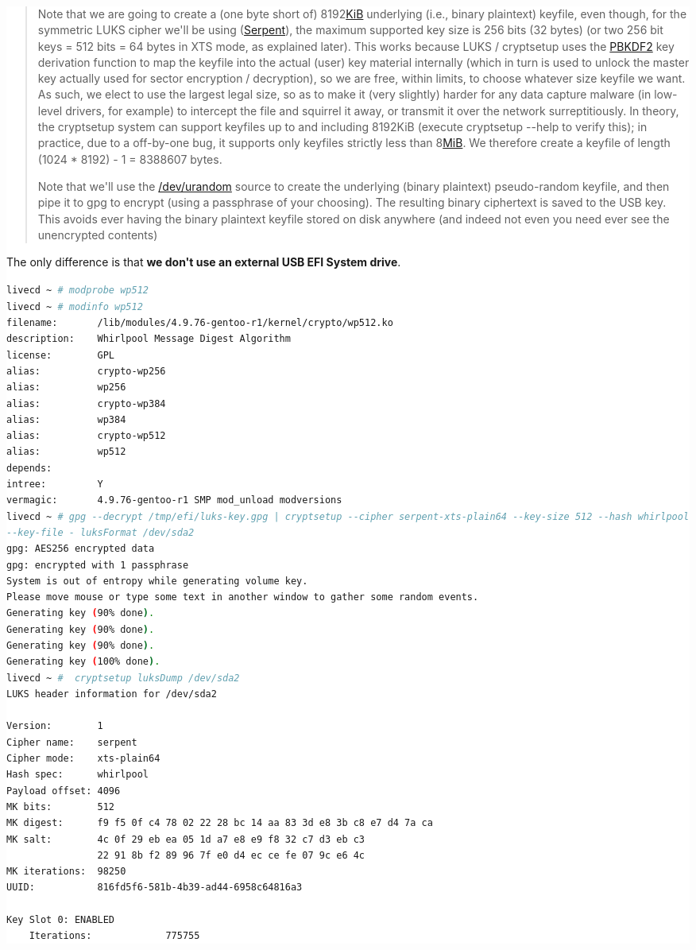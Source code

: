 > Note that we are going to create a (one byte short of) 8192[KiB](http://en.wikipedia.org/wiki/Kibibyte) underlying (i.e., binary plaintext) keyfile, even though, for the symmetric LUKS cipher we'll be using ([Serpent](http://en.wikipedia.org/wiki/Serpent_(cipher))), the maximum supported key size is 256 bits (32 bytes) (or two 256 bit keys = 512 bits = 64 bytes in XTS mode, as explained later). This works because LUKS / cryptsetup uses the [PBKDF2](http://en.wikipedia.org/wiki/PBKDF2) key derivation function to map the keyfile into the actual (user) key material internally (which in turn is used to unlock the master key actually used for sector encryption / decryption), so we are free, within limits, to choose whatever size keyfile we want. As such, we elect to use the largest legal size, so as to make it (very slightly) harder for any data capture malware (in low-level drivers, for example) to intercept the file and squirrel it away, or transmit it over the network surreptitiously. In theory, the cryptsetup system can support keyfiles up to and including 8192KiB (execute cryptsetup --help to verify this); in practice, due to a off-by-one bug, it supports only keyfiles strictly less than 8[MiB](http://en.wikipedia.org/wiki/Mebibyte). We therefore create a keyfile of length (1024 * 8192) - 1 = 8388607 bytes.
>
> Note that we'll use the [/dev/urandom](http://en.wikipedia.org/wiki//dev/random) source to create the underlying (binary plaintext) pseudo-random keyfile, and then pipe it to gpg to encrypt (using a passphrase of your choosing). The resulting binary ciphertext is saved to the USB key. This avoids ever having the binary plaintext keyfile stored on disk anywhere (and indeed not even you need ever see the unencrypted contents)

The only difference is that **we don't use an external USB EFI System drive**.

``` sh
livecd ~ # modprobe wp512
livecd ~ # modinfo wp512
filename:       /lib/modules/4.9.76-gentoo-r1/kernel/crypto/wp512.ko
description:    Whirlpool Message Digest Algorithm
license:        GPL
alias:          crypto-wp256
alias:          wp256
alias:          crypto-wp384
alias:          wp384
alias:          crypto-wp512
alias:          wp512
depends:        
intree:         Y
vermagic:       4.9.76-gentoo-r1 SMP mod_unload modversions 
livecd ~ # gpg --decrypt /tmp/efi/luks-key.gpg | cryptsetup --cipher serpent-xts-plain64 --key-size 512 --hash whirlpool --key-file - luksFormat /dev/sda2
gpg: AES256 encrypted data
gpg: encrypted with 1 passphrase
System is out of entropy while generating volume key.
Please move mouse or type some text in another window to gather some random events.
Generating key (90% done).
Generating key (90% done).
Generating key (90% done).
Generating key (100% done).
livecd ~ #  cryptsetup luksDump /dev/sda2
LUKS header information for /dev/sda2

Version:       	1
Cipher name:   	serpent
Cipher mode:   	xts-plain64
Hash spec:     	whirlpool
Payload offset:	4096
MK bits:       	512
MK digest:     	f9 f5 0f c4 78 02 22 28 bc 14 aa 83 3d e8 3b c8 e7 d4 7a ca 
MK salt:       	4c 0f 29 eb ea 05 1d a7 e8 e9 f8 32 c7 d3 eb c3 
               	22 91 8b f2 89 96 7f e0 d4 ec ce fe 07 9c e6 4c 
MK iterations: 	98250
UUID:          	816fd5f6-581b-4b39-ad44-6958c64816a3

Key Slot 0: ENABLED
	Iterations:         	775755
```